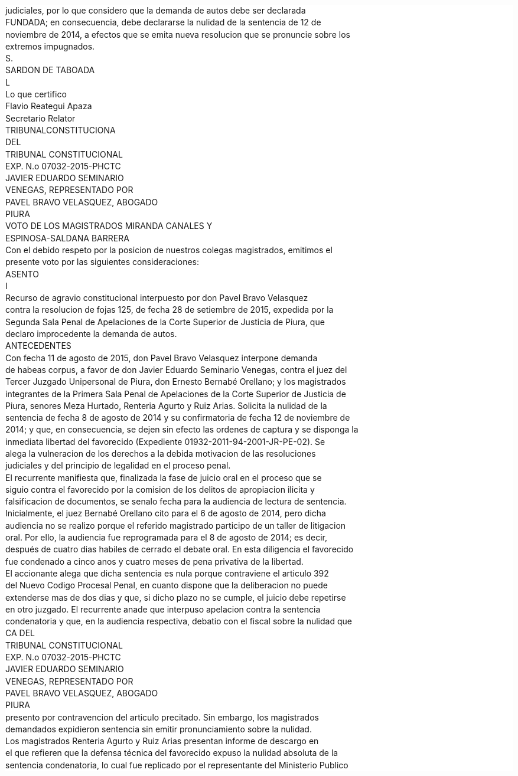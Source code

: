 judiciales, por lo que considero que la demanda de autos debe ser declarada  
FUNDADA; en consecuencia, debe declararse la nulidad de la sentencia de 12 de  
noviembre de 2014, a efectos que se emita nueva resolucion que se pronuncie sobre los  
extremos impugnados.  
S.  
SARDON DE TABOADA  
L  
Lo que certifico  
Flavio Reategui Apaza  
Secretario Relator  
TRIBUNALCONSTITUCIONA  
DEL  
TRIBUNAL CONSTITUCIONAL  
EXP. N.o 07032-2015-PHCTC  
JAVIER EDUARDO SEMINARIO  
VENEGAS, REPRESENTADO POR  
PAVEL BRAVO VELASQUEZ, ABOGADO  
PIURA  
VOTO DE LOS MAGISTRADOS MIRANDA CANALES Y  
ESPINOSA-SALDANA BARRERA  
Con el debido respeto por la posicion de nuestros colegas magistrados, emitimos el  
presente voto por las siguientes consideraciones:  
ASENTO  
I  
Recurso de agravio constitucional interpuesto por don Pavel Bravo Velasquez  
contra la resolucion de fojas 125, de fecha 28 de setiembre de 2015, expedida por la  
Segunda Sala Penal de Apelaciones de la Corte Superior de Justicia de Piura, que  
declaro improcedente la demanda de autos.  
ANTECEDENTES  
Con fecha 11 de agosto de 2015, don Pavel Bravo Velasquez interpone demanda  
de habeas corpus, a favor de don Javier Eduardo Seminario Venegas, contra el juez del  
Tercer Juzgado Unipersonal de Piura, don Ernesto Bernabé Orellano; y los magistrados  
integrantes de la Primera Sala Penal de Apelaciones de la Corte Superior de Justicia de  
Piura, senores Meza Hurtado, Renteria Agurto y Ruiz Arias. Solicita la nulidad de la  
sentencia de fecha 8 de agosto de 2014 y su confirmatoria de fecha 12 de noviembre de  
2014; y que, en consecuencia, se dejen sin efecto las ordenes de captura y se disponga la  
inmediata libertad del favorecido (Expediente 01932-2011-94-2001-JR-PE-02). Se  
alega la vulneracion de los derechos a la debida motivacion de las resoluciones  
judiciales y del principio de legalidad en el proceso penal.  
El recurrente manifiesta que, finalizada la fase de juicio oral en el proceso que se  
siguio contra el favorecido por la comision de los delitos de apropiacion ilicita y  
falsificacion de documentos, se senalo fecha para la audiencia de lectura de sentencia.  
Inicialmente, el juez Bernabé Orellano cito para el 6 de agosto de 2014, pero dicha  
audiencia no se realizo porque el referido magistrado participo de un taller de litigacion  
oral. Por ello, la audiencia fue reprogramada para el 8 de agosto de 2014; es decir,  
después de cuatro dias habiles de cerrado el debate oral. En esta diligencia el favorecido  
fue condenado a cinco anos y cuatro meses de pena privativa de la libertad.  
El accionante alega que dicha sentencia es nula porque contraviene el articulo 392  
del Nuevo Codigo Procesal Penal, en cuanto dispone que la deliberacion no puede  
extenderse mas de dos dias y que, si dicho plazo no se cumple, el juicio debe repetirse  
en otro juzgado. El recurrente anade que interpuso apelacion contra la sentencia  
condenatoria y que, en la audiencia respectiva, debatio con el fiscal sobre la nulidad que  
CA DEL  
TRIBUNAL CONSTITUCIONAL  
EXP. N.o 07032-2015-PHCTC  
JAVIER EDUARDO SEMINARIO  
VENEGAS, REPRESENTADO POR  
PAVEL BRAVO VELASQUEZ, ABOGADO  
PIURA  
presento por contravencion del articulo precitado. Sin embargo, los magistrados  
demandados expidieron sentencia sin emitir pronunciamiento sobre la nulidad.  
Los magistrados Renteria Agurto y Ruiz Arias presentan informe de descargo en  
el que refieren que la defensa técnica del favorecido expuso la nulidad absoluta de la  
sentencia condenatoria, lo cual fue replicado por el representante del Ministerio Publico  